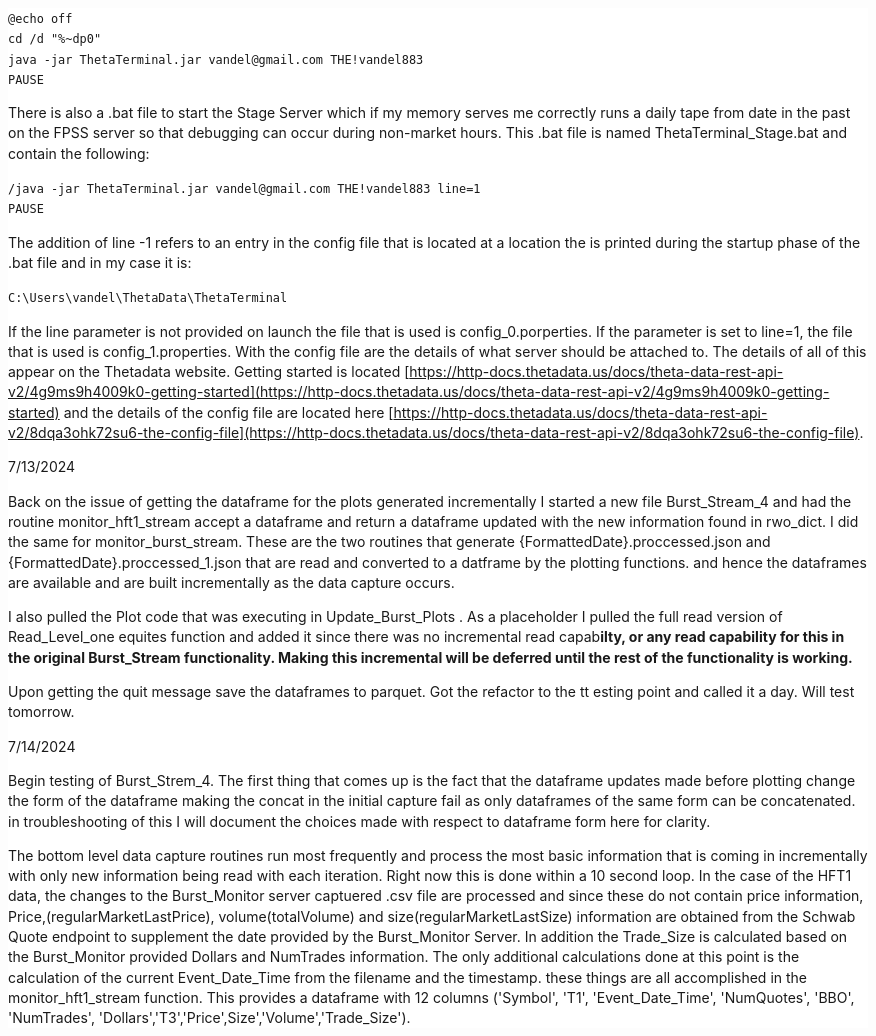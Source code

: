 ```
@echo off
cd /d "%~dp0"
java -jar ThetaTerminal.jar vandel@gmail.com THE!vandel883
PAUSE
```

There is also a .bat file to start the Stage Server which if my memory serves me correctly runs a daily tape from date in the past on the FPSS server so that debugging can occur during non-market hours.  This .bat file is named ThetaTerminal\_Stage.bat and contain the following:

```
/java -jar ThetaTerminal.jar vandel@gmail.com THE!vandel883 line=1
PAUSE
```

The addition of line -1 refers to an entry in the config file that is located at a location the is printed during the startup phase of the .bat file and in my case it is:

```
C:\Users\vandel\ThetaData\ThetaTerminal
```

If the line parameter is not provided on launch the file that is used is config\_0.porperties.  If the parameter is set to line=1, the file that is used is config\_1.properties.  With the config file are the details of what server should be attached to.  The details of all of this appear on the Thetadata website.  Getting started is located [https://http-docs.thetadata.us/docs/theta-data-rest-api-v2/4g9ms9h4009k0-getting-started](https://http-docs.thetadata.us/docs/theta-data-rest-api-v2/4g9ms9h4009k0-getting-started) and the details of the config file are located here [https://http-docs.thetadata.us/docs/theta-data-rest-api-v2/8dqa3ohk72su6-the-config-file](https://http-docs.thetadata.us/docs/theta-data-rest-api-v2/8dqa3ohk72su6-the-config-file).

7/13/2024

Back on the issue of getting the dataframe for the plots generated incrementally I started a new file Burst\_Stream\_4 and had the routine  monitor\_hft1\_stream accept a dataframe and return a dataframe updated with the new information found in rwo\_dict.   I did the same for monitor\_burst\_stream.  These are the two routines that generate {FormattedDate}.proccessed.json and {FormattedDate}.proccessed\_1.json that are read and converted to a datframe by the plotting functions. and hence the dataframes are available and are built incrementally as the data capture occurs. &#x20;

I also pulled the Plot code that was executing in Update\_Burst\_Plots .  As a placeholder I pulled the full read version of Read\_Level\_one equites function and added it since there was no incremental read capab**ilty, or any read capability for this in the original Burst\_Stream functionality.  Making this incremental will be deferred until the rest of the functionality is working.**

Upon getting the quit message save the dataframes to parquet.   Got the refactor to the tt esting point and called it a day.  Will test tomorrow.

7/14/2024

Begin testing of Burst\_Strem\_4.  The first thing that comes up is the fact that the dataframe updates made before plotting change the form of the dataframe making the concat in the initial capture fail as only dataframes of the same form can be concatenated.  in troubleshooting of this I will document the choices made with respect to dataframe form here for clarity.

The bottom level data capture routines run most frequently and process the most basic information that is coming in incrementally with only new information being read with each iteration.  Right now this is done within a 10 second loop.  In the case of the HFT1 data, the changes to the Burst\_Monitor server captuered .csv file are processed and since these do not contain price information, Price,(regularMarketLastPrice), volume(totalVolume) and size(regularMarketLastSize) information are obtained from the Schwab Quote endpoint to supplement the date provided by the Burst\_Monitor Server.  In addition the Trade\_Size is calculated based on the Burst\_Monitor provided Dollars and NumTrades information. The only additional calculations done at this point is the calculation of the current Event\_Date\_Time from the filename and the timestamp.  these things are all accomplished in the monitor\_hft1\_stream function.  This provides a dataframe with 12 columns ('Symbol', 'T1', 'Event\_Date\_Time', 'NumQuotes', 'BBO', 'NumTrades', 'Dollars','T3','Price',Size','Volume','Trade\_Size').
